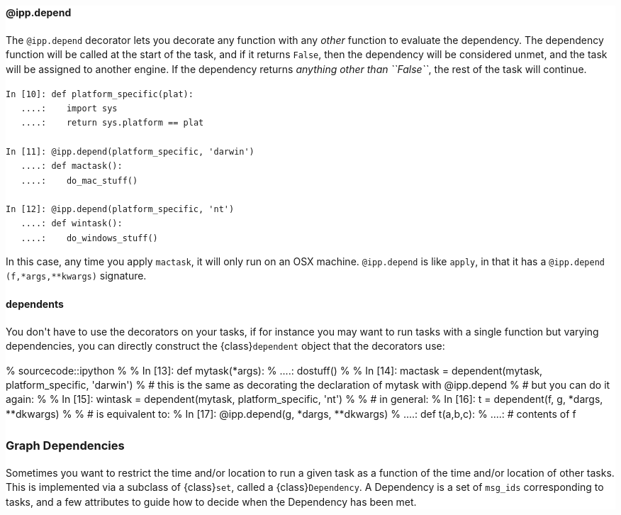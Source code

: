 #### @ipp.depend

The `@ipp.depend` decorator lets you decorate any function with any _other_ function to
evaluate the dependency. The dependency function will be called at the start of the task,
and if it returns `False`, then the dependency will be considered unmet, and the task
will be assigned to another engine. If the dependency returns _anything other than
\`\`False\`\`_, the rest of the task will continue.

```ipython
In [10]: def platform_specific(plat):
   ....:    import sys
   ....:    return sys.platform == plat

In [11]: @ipp.depend(platform_specific, 'darwin')
   ....: def mactask():
   ....:    do_mac_stuff()

In [12]: @ipp.depend(platform_specific, 'nt')
   ....: def wintask():
   ....:    do_windows_stuff()
```

In this case, any time you apply `mactask`, it will only run on an OSX machine.
`@ipp.depend` is like `apply`, in that it has a `@ipp.depend(f,*args,**kwargs)`
signature.

#### dependents

You don't have to use the decorators on your tasks, if for instance you may want
to run tasks with a single function but varying dependencies, you can directly construct
the {class}`dependent` object that the decorators use:

% sourcecode::ipython
%
% In [13]: def mytask(*args):
% ....: dostuff()
%
% In [14]: mactask = dependent(mytask, platform_specific, 'darwin')
% # this is the same as decorating the declaration of mytask with @ipp.depend
% # but you can do it again:
%
% In [15]: wintask = dependent(mytask, platform_specific, 'nt')
%
% # in general:
% In [16]: t = dependent(f, g, *dargs, **dkwargs)
%
% # is equivalent to:
% In [17]: @ipp.depend(g, \*dargs, **dkwargs)
% ....: def t(a,b,c):
% ....: # contents of f

### Graph Dependencies

Sometimes you want to restrict the time and/or location to run a given task as a function
of the time and/or location of other tasks. This is implemented via a subclass of
{class}`set`, called a {class}`Dependency`. A Dependency is a set of `msg_ids`
corresponding to tasks, and a few attributes to guide how to decide when the Dependency
has been met.
